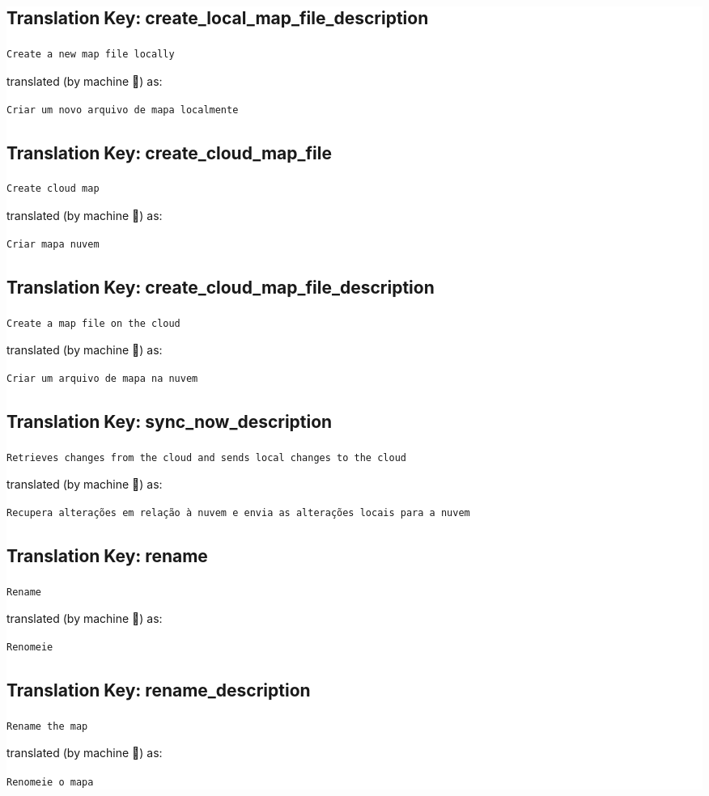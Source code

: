 
## Translation Key: create_local_map_file_description
```
Create a new map file locally
```
translated (by machine 🤖) as:
```
Criar um novo arquivo de mapa localmente
```


## Translation Key: create_cloud_map_file
```
Create cloud map
```
translated (by machine 🤖) as:
```
Criar mapa nuvem
```


## Translation Key: create_cloud_map_file_description
```
Create a map file on the cloud
```
translated (by machine 🤖) as:
```
Criar um arquivo de mapa na nuvem
```


## Translation Key: sync_now_description
```
Retrieves changes from the cloud and sends local changes to the cloud
```
translated (by machine 🤖) as:
```
Recupera alterações em relação à nuvem e envia as alterações locais para a nuvem
```


## Translation Key: rename
```
Rename
```
translated (by machine 🤖) as:
```
Renomeie
```


## Translation Key: rename_description
```
Rename the map
```
translated (by machine 🤖) as:
```
Renomeie o mapa
```
